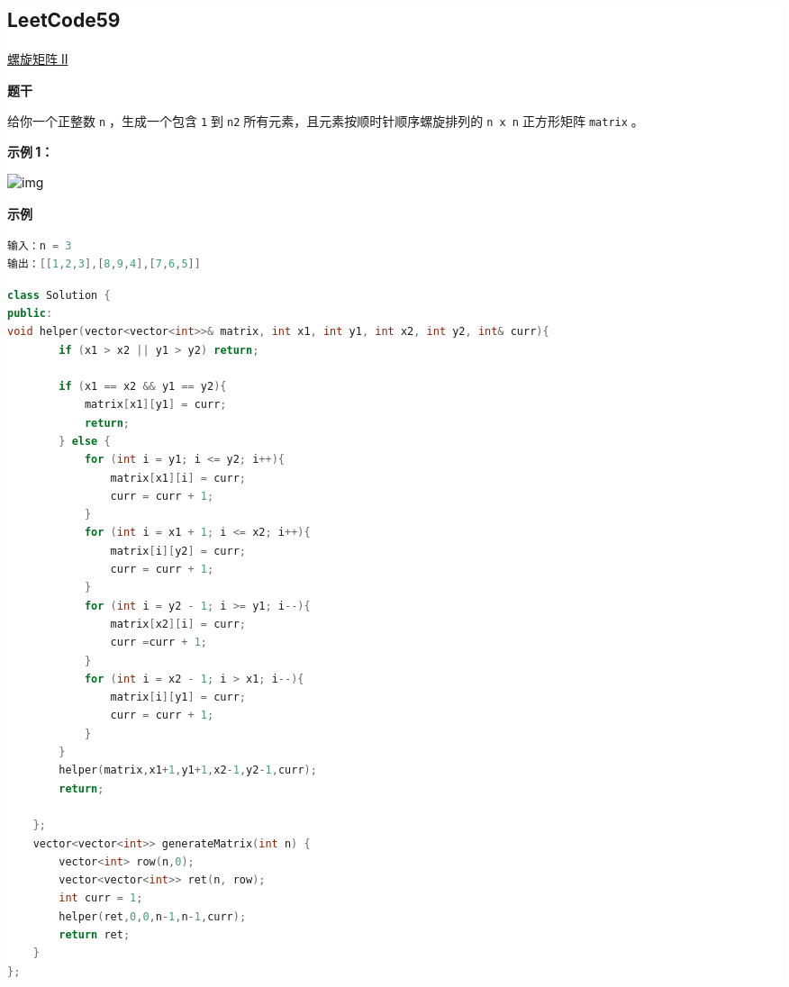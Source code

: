 ```c++
```

## LeetCode59 

[螺旋矩阵 II](https://leetcode.cn/problems/spiral-matrix-ii/)

**题干**

给你一个正整数 `n` ，生成一个包含 `1` 到 `n2` 所有元素，且元素按顺时针顺序螺旋排列的 `n x n` 正方形矩阵 `matrix` 。

 

**示例 1：**

![img](https://assets.leetcode.com/uploads/2020/11/13/spiraln.jpg)

**示例**

```c++
输入：n = 3
输出：[[1,2,3],[8,9,4],[7,6,5]]
```

```c++
class Solution {
public:
void helper(vector<vector<int>>& matrix, int x1, int y1, int x2, int y2, int& curr){
        if (x1 > x2 || y1 > y2) return;
        
        if (x1 == x2 && y1 == y2){
            matrix[x1][y1] = curr;
            return;
        } else {
            for (int i = y1; i <= y2; i++){
                matrix[x1][i] = curr;
                curr = curr + 1;
            }
            for (int i = x1 + 1; i <= x2; i++){
                matrix[i][y2] = curr;
                curr = curr + 1;
            }
            for (int i = y2 - 1; i >= y1; i--){
                matrix[x2][i] = curr;
                curr =curr + 1;
            }
            for (int i = x2 - 1; i > x1; i--){
                matrix[i][y1] = curr;
                curr = curr + 1;
            }
        }
        helper(matrix,x1+1,y1+1,x2-1,y2-1,curr);
        return;

    };
    vector<vector<int>> generateMatrix(int n) {
        vector<int> row(n,0);
        vector<vector<int>> ret(n, row);
        int curr = 1;
        helper(ret,0,0,n-1,n-1,curr);
        return ret;
    }
};
```
